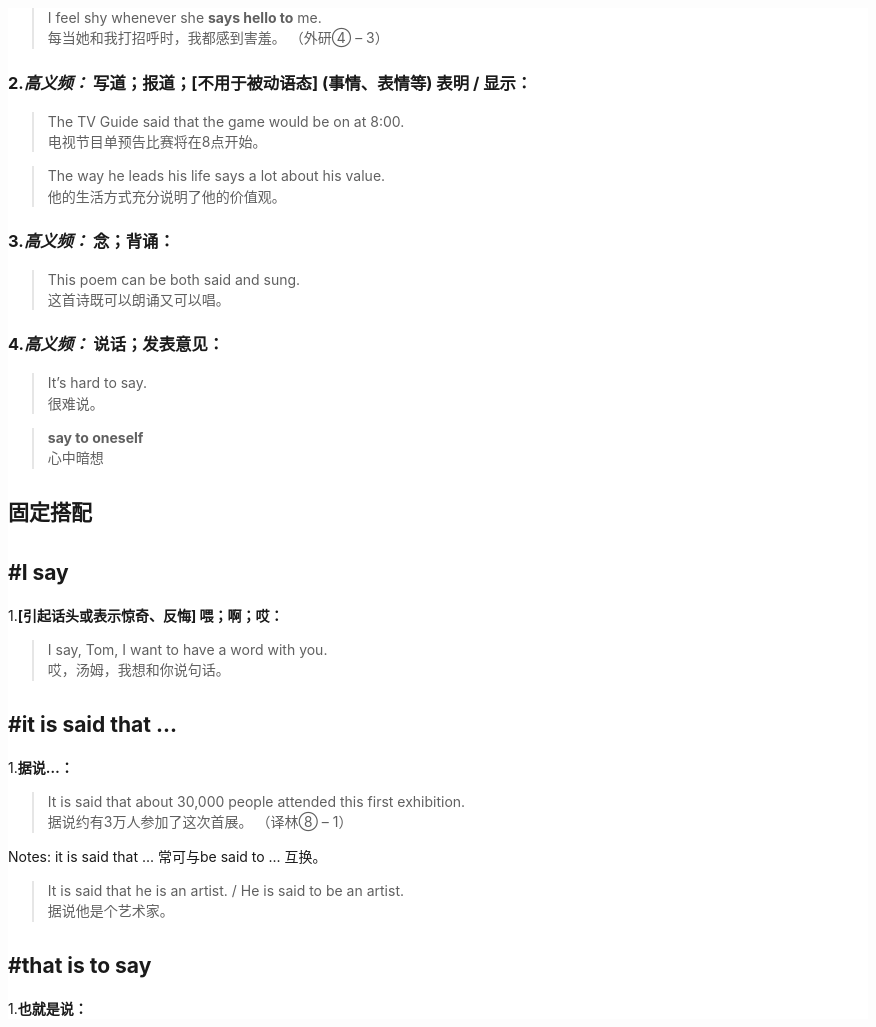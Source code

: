  > I feel shy whenever she **says hello to** me.   
 > 每当她和我打招呼时，我都感到害羞。  （外研④ – 3）  
<audio src="./media/say-1.aac" controls="controls"></audio>

### 2.*高义频：* **写道；报道；[不用于被动语态] (事情、表情等) 表明 / 显示：**  

 > The TV Guide said that the game would be on at 8:00.  
 > 电视节目单预告比赛将在8点开始。    
<audio src="./media/say-3.aac" controls="controls"></audio>

 > The way he leads his life says a lot about his value.  
 > 他的生活方式充分说明了他的价值观。    
<audio src="./media/say-4.aac" controls="controls"></audio>

### 3.*高义频：* **念；背诵：**  

 > This poem can be both said and sung.   
 > 这首诗既可以朗诵又可以唱。    
<audio src="./media/say-5.aac" controls="controls"></audio>

### 4.*高义频：* **说话；发表意见：**  

 > It’s hard to say.   
 > 很难说。    
<audio src="./media/say-6.aac" controls="controls"></audio>

 > **say to oneself**   
 > 心中暗想    


固定搭配
---
## \#I say 
1.**[引起话头或表示惊奇、反悔] 喂；啊；哎：**  

 > I say, Tom, I want to have a word with you.   
 > 哎，汤姆，我想和你说句话。    
<audio src="./media/say-7.aac" controls="controls"></audio>

## \#it is said that ... 
1.**据说…：**  

 > It is said that about 30,000 people attended this first exhibition.   
 > 据说约有3万人参加了这次首展。  （译林⑧ – 1）  
<audio src="./media/say-8.aac" controls="controls"></audio>

Notes: it is said that ... 常可与be said to ... 互换。  
 > It is said that he is an artist. / He is said to be an artist.  
 > 据说他是个艺术家。    
<audio src="./media/say-9.aac" controls="controls"></audio>

## \#that is to say 
1.**也就是说：**  
